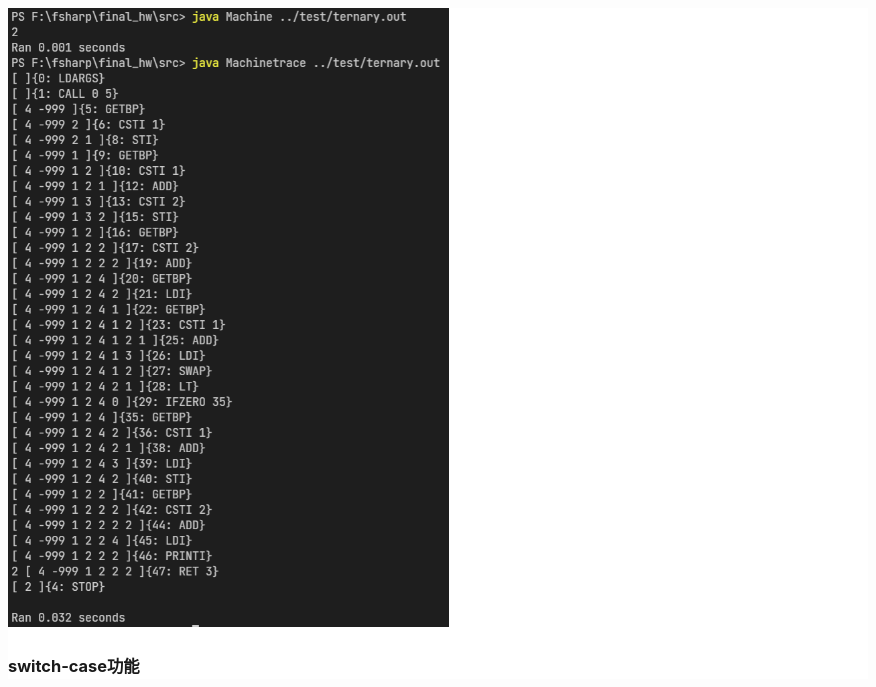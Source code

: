 <img src="img/ternary.png" alt="image-20210625210811478" style="zoom: 67%;" />





### switch-case功能
